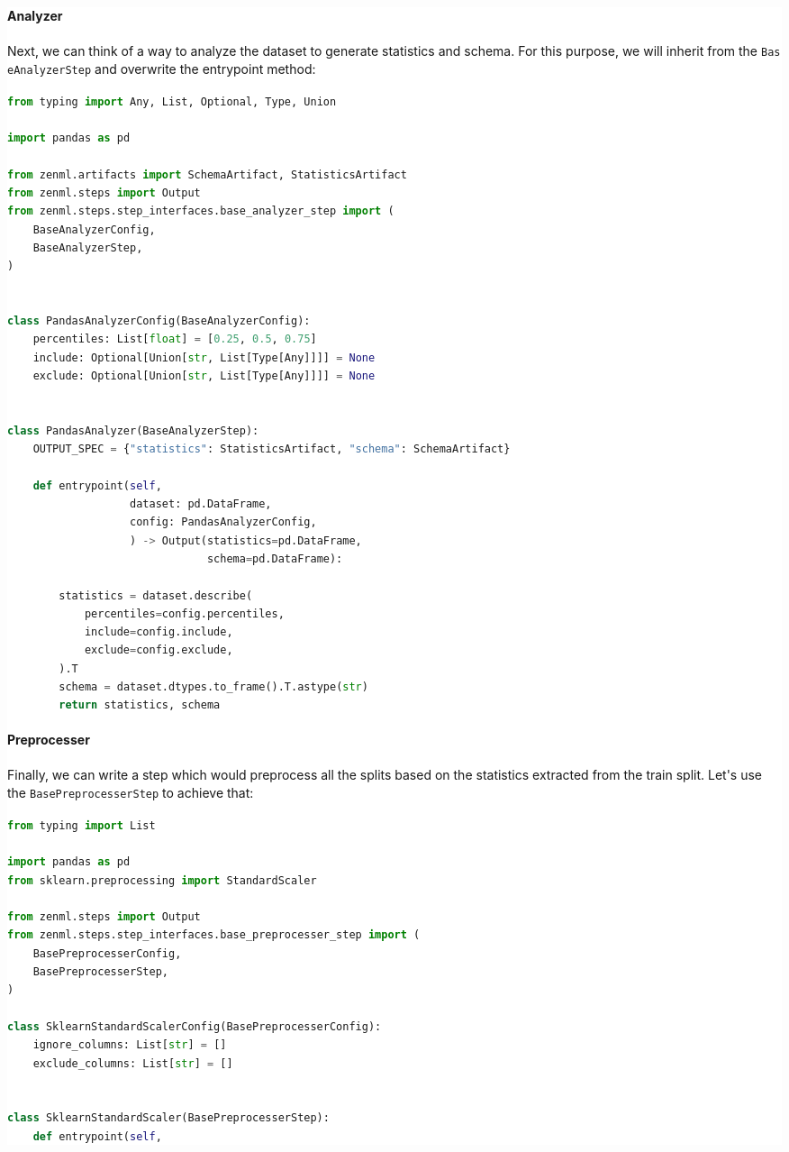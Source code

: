 #### Analyzer

Next, we can think of a way to analyze the dataset to generate statistics and schema. For this purpose, we will inherit from the `BaseAnalyzerStep` and overwrite the entrypoint method:

```python
from typing import Any, List, Optional, Type, Union

import pandas as pd

from zenml.artifacts import SchemaArtifact, StatisticsArtifact
from zenml.steps import Output
from zenml.steps.step_interfaces.base_analyzer_step import (
    BaseAnalyzerConfig,
    BaseAnalyzerStep,
)


class PandasAnalyzerConfig(BaseAnalyzerConfig):
    percentiles: List[float] = [0.25, 0.5, 0.75]
    include: Optional[Union[str, List[Type[Any]]]] = None
    exclude: Optional[Union[str, List[Type[Any]]]] = None


class PandasAnalyzer(BaseAnalyzerStep):
    OUTPUT_SPEC = {"statistics": StatisticsArtifact, "schema": SchemaArtifact}

    def entrypoint(self,
                   dataset: pd.DataFrame,
                   config: PandasAnalyzerConfig,
                   ) -> Output(statistics=pd.DataFrame, 
                               schema=pd.DataFrame):
        
        statistics = dataset.describe(
            percentiles=config.percentiles,
            include=config.include,
            exclude=config.exclude,
        ).T
        schema = dataset.dtypes.to_frame().T.astype(str)
        return statistics, schema
```

#### Preprocesser

Finally, we can write a step which would preprocess all the splits based on the statistics extracted from the train split. Let's use the `BasePreprocesserStep` to achieve that:

```python
from typing import List

import pandas as pd
from sklearn.preprocessing import StandardScaler

from zenml.steps import Output
from zenml.steps.step_interfaces.base_preprocesser_step import (
    BasePreprocesserConfig,
    BasePreprocesserStep,
)

class SklearnStandardScalerConfig(BasePreprocesserConfig):
    ignore_columns: List[str] = []
    exclude_columns: List[str] = []


class SklearnStandardScaler(BasePreprocesserStep):
    def entrypoint(self,
```